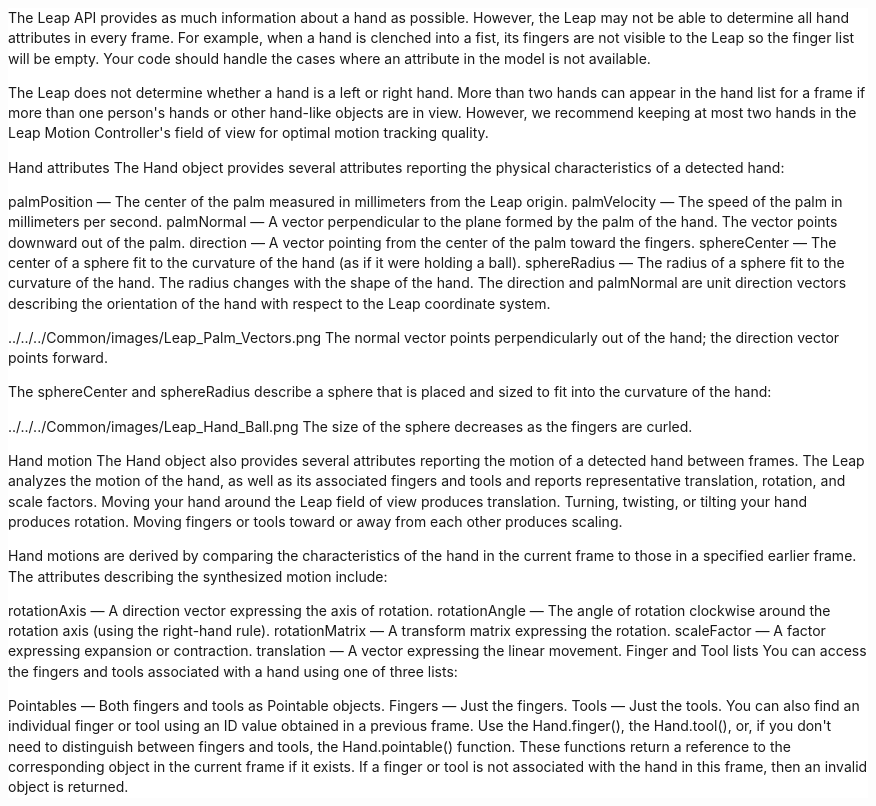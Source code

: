 The Leap API provides as much information about a hand as possible. However, the Leap may not be able to determine all hand attributes in every frame. For example, when a hand is clenched into a fist, its fingers are not visible to the Leap so the finger list will be empty. Your code should handle the cases where an attribute in the model is not available.

The Leap does not determine whether a hand is a left or right hand. More than two hands can appear in the hand list for a frame if more than one person's hands or other hand-like objects are in view. However, we recommend keeping at most two hands in the Leap Motion Controller's field of view for optimal motion tracking quality.

Hand attributes
The Hand object provides several attributes reporting the physical characteristics of a detected hand:

palmPosition — The center of the palm measured in millimeters from the Leap origin.
palmVelocity — The speed of the palm in millimeters per second.
palmNormal — A vector perpendicular to the plane formed by the palm of the hand. The vector points downward out of the palm.
direction — A vector pointing from the center of the palm toward the fingers.
sphereCenter — The center of a sphere fit to the curvature of the hand (as if it were holding a ball).
sphereRadius — The radius of a sphere fit to the curvature of the hand. The radius changes with the shape of the hand.
The direction and palmNormal are unit direction vectors describing the orientation of the hand with respect to the Leap coordinate system.

../../../Common/images/Leap_Palm_Vectors.png
The normal vector points perpendicularly out of the hand; the direction vector points forward.

The sphereCenter and sphereRadius describe a sphere that is placed and sized to fit into the curvature of the hand:

../../../Common/images/Leap_Hand_Ball.png
The size of the sphere decreases as the fingers are curled.

Hand motion
The Hand object also provides several attributes reporting the motion of a detected hand between frames. The Leap analyzes the motion of the hand, as well as its associated fingers and tools and reports representative translation, rotation, and scale factors. Moving your hand around the Leap field of view produces translation. Turning, twisting, or tilting your hand produces rotation. Moving fingers or tools toward or away from each other produces scaling.

Hand motions are derived by comparing the characteristics of the hand in the current frame to those in a specified earlier frame. The attributes describing the synthesized motion include:

rotationAxis — A direction vector expressing the axis of rotation.
rotationAngle — The angle of rotation clockwise around the rotation axis (using the right-hand rule).
rotationMatrix — A transform matrix expressing the rotation.
scaleFactor — A factor expressing expansion or contraction.
translation — A vector expressing the linear movement.
Finger and Tool lists
You can access the fingers and tools associated with a hand using one of three lists:

Pointables — Both fingers and tools as Pointable objects.
Fingers — Just the fingers.
Tools — Just the tools.
You can also find an individual finger or tool using an ID value obtained in a previous frame. Use the Hand.finger(), the Hand.tool(), or, if you don't need to distinguish between fingers and tools, the Hand.pointable() function. These functions return a reference to the corresponding object in the current frame if it exists. If a finger or tool is not associated with the hand in this frame, then an invalid object is returned.
